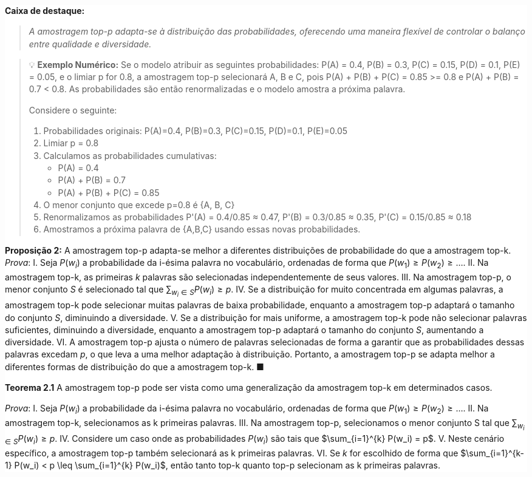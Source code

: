 **Caixa de destaque:**

>  *A amostragem top-p adapta-se à distribuição das probabilidades, oferecendo uma maneira flexível de controlar o balanço entre qualidade e diversidade.*

> 💡 **Exemplo Numérico:**  Se o modelo atribuir as seguintes probabilidades: P(A) = 0.4, P(B) = 0.3, P(C) = 0.15, P(D) = 0.1, P(E) = 0.05, e o limiar p for 0.8, a amostragem top-p selecionará A, B e C, pois P(A) + P(B) + P(C) = 0.85 >= 0.8 e P(A) + P(B) = 0.7 < 0.8. As probabilidades são então renormalizadas e o modelo amostra a próxima palavra.
>
> Considere o seguinte:
> 1. Probabilidades originais: P(A)=0.4, P(B)=0.3, P(C)=0.15, P(D)=0.1, P(E)=0.05
> 2. Limiar p = 0.8
> 3. Calculamos as probabilidades cumulativas:
>    - P(A) = 0.4
>    - P(A) + P(B) = 0.7
>    - P(A) + P(B) + P(C) = 0.85
> 4. O menor conjunto que excede p=0.8 é {A, B, C}
> 5. Renormalizamos as probabilidades P'(A) = 0.4/0.85 ≈ 0.47, P'(B) = 0.3/0.85 ≈ 0.35, P'(C) = 0.15/0.85 ≈ 0.18
> 6. Amostramos a próxima palavra de {A,B,C} usando essas novas probabilidades.

**Proposição 2:** A amostragem top-p adapta-se melhor a diferentes distribuições de probabilidade do que a amostragem top-k.
*Prova*:
I. Seja $P(w_i)$ a probabilidade da i-ésima palavra no vocabulário, ordenadas de forma que $P(w_1) \geq P(w_2) \geq \ldots$.
II. Na amostragem top-k, as primeiras $k$ palavras são selecionadas independentemente de seus valores.
III. Na amostragem top-p, o menor conjunto $S$ é selecionado tal que $\sum_{w_i \in S} P(w_i) \geq p$.
IV. Se a distribuição for muito concentrada em algumas palavras, a amostragem top-k pode selecionar muitas palavras de baixa probabilidade, enquanto a amostragem top-p adaptará o tamanho do conjunto $S$, diminuindo a diversidade.
V. Se a distribuição for mais uniforme, a amostragem top-k pode não selecionar palavras suficientes, diminuindo a diversidade, enquanto a amostragem top-p adaptará o tamanho do conjunto $S$, aumentando a diversidade.
VI. A amostragem top-p ajusta o número de palavras selecionadas de forma a garantir que as probabilidades dessas palavras excedam $p$, o que leva a uma melhor adaptação à distribuição.
Portanto, a amostragem top-p se adapta melhor a diferentes formas de distribuição do que a amostragem top-k. ■

**Teorema 2.1** A amostragem top-p pode ser vista como uma generalização da amostragem top-k em determinados casos.

*Prova*:
I. Seja $P(w_i)$ a probabilidade da i-ésima palavra no vocabulário, ordenadas de forma que $P(w_1) \geq P(w_2) \geq \ldots$.
II. Na amostragem top-k, selecionamos as k primeiras palavras.
III. Na amostragem top-p, selecionamos o menor conjunto S tal que $\sum_{w_i \in S} P(w_i) \geq p$.
IV. Considere um caso onde as probabilidades $P(w_i)$ são tais que $\sum_{i=1}^{k} P(w_i) = p$.
V. Neste cenário específico, a amostragem top-p também selecionará as k primeiras palavras.
VI. Se $k$ for escolhido de forma que $\sum_{i=1}^{k-1} P(w_i) < p \leq \sum_{i=1}^{k} P(w_i)$, então tanto top-k quanto top-p selecionam as k primeiras palavras.
